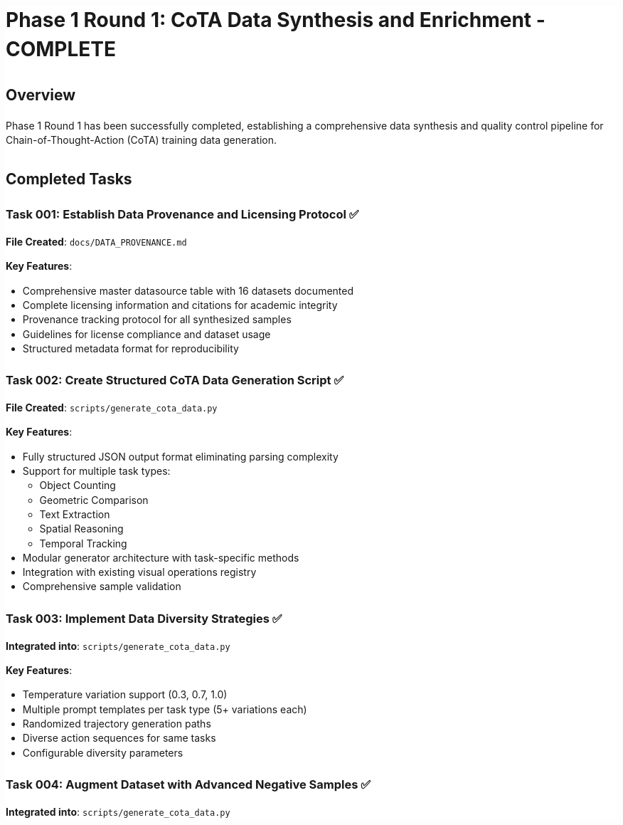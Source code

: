 # Phase 1 Round 1: CoTA Data Synthesis and Enrichment - COMPLETE

## Overview
Phase 1 Round 1 has been successfully completed, establishing a comprehensive data synthesis and quality control pipeline for Chain-of-Thought-Action (CoTA) training data generation.

## Completed Tasks

### Task 001: Establish Data Provenance and Licensing Protocol ✅
**File Created**: `docs/DATA_PROVENANCE.md`

**Key Features**:
- Comprehensive master datasource table with 16 datasets documented
- Complete licensing information and citations for academic integrity
- Provenance tracking protocol for all synthesized samples
- Guidelines for license compliance and dataset usage
- Structured metadata format for reproducibility

### Task 002: Create Structured CoTA Data Generation Script ✅
**File Created**: `scripts/generate_cota_data.py`

**Key Features**:
- Fully structured JSON output format eliminating parsing complexity
- Support for multiple task types:
  - Object Counting
  - Geometric Comparison
  - Text Extraction
  - Spatial Reasoning
  - Temporal Tracking
- Modular generator architecture with task-specific methods
- Integration with existing visual operations registry
- Comprehensive sample validation

### Task 003: Implement Data Diversity Strategies ✅
**Integrated into**: `scripts/generate_cota_data.py`

**Key Features**:
- Temperature variation support (0.3, 0.7, 1.0)
- Multiple prompt templates per task type (5+ variations each)
- Randomized trajectory generation paths
- Diverse action sequences for same tasks
- Configurable diversity parameters

### Task 004: Augment Dataset with Advanced Negative Samples ✅
**Integrated into**: `scripts/generate_cota_data.py`
